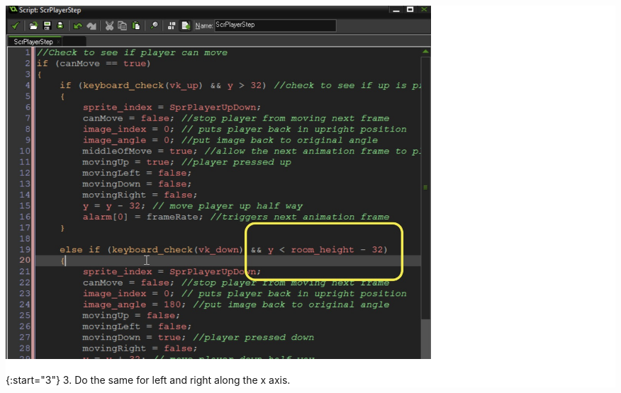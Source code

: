 <img src="images/StopOBottomBoundary.jpg" width = "600px" alt="Create new object with button">
<br />

{:start="3"}
3.  Do the same for left and right along the x axis.  
